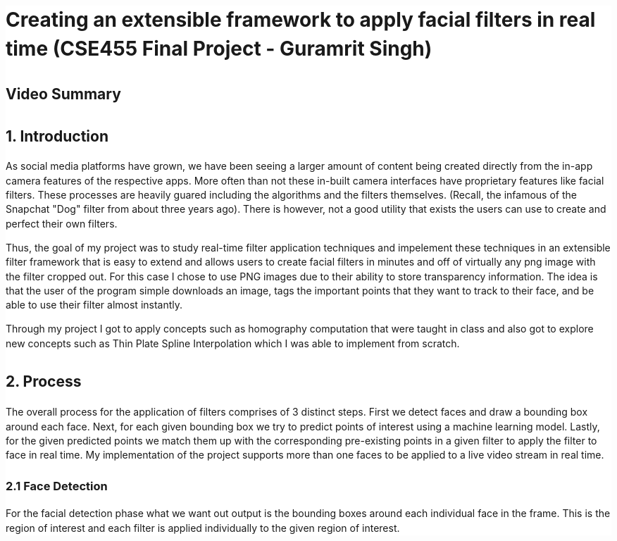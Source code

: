 # Creating an extensible framework to apply facial filters in real time (CSE455 Final Project - Guramrit Singh)

## Video Summary
<p align='center'><iframe width="560" height="315" src="https://www.youtube.com/embed/OjgqeOV3e28" title="YouTube video player" frameborder="0" allow="accelerometer; autoplay; clipboard-write; encrypted-media; gyroscope; picture-in-picture" allowfullscreen></iframe></p>

## 1. Introduction

As social media platforms have grown, we have been seeing a larger amount of content being created directly from the in-app camera features of the respective apps. More often than not these in-built camera interfaces have proprietary features like facial filters. These processes are heavily guared including the algorithms and the filters themselves. (Recall, the infamous of the Snapchat "Dog" filter from about three years ago). There is however, not a good utility that exists the users can use to create and perfect their own filters.

Thus, the goal of my project was to study real-time filter application techniques and impelement these techniques in an extensible filter framework that is easy to extend and allows users to create facial filters in minutes and off of virtually any png image with the filter cropped out. For this case I chose to use PNG images due to their ability to store transparency information. The idea is that the user of the program simple downloads an image, tags the important points that they want to track to their face, and be able to use their filter almost instantly.

Through my project I got to apply concepts such as homography computation that were taught in class and also got to explore new concepts such as Thin Plate Spline Interpolation which I was able to implement from scratch.

## 2. Process

The overall process for the application of filters comprises of 3 distinct steps. First we detect faces and draw a bounding box around each face. Next, for each given bounding box we try to predict points of interest using a machine learning model. Lastly, for the given predicted points we match them up with the corresponding pre-existing points in a given filter to apply the filter to face in real time. My implementation of the project supports more than one faces to be applied to a live video stream in real time. 

### 2.1 Face Detection

For the facial detection phase what we want out output is the bounding boxes around each individual face in the frame. This is the region of interest and each filter is applied individually to the given region of interest.

